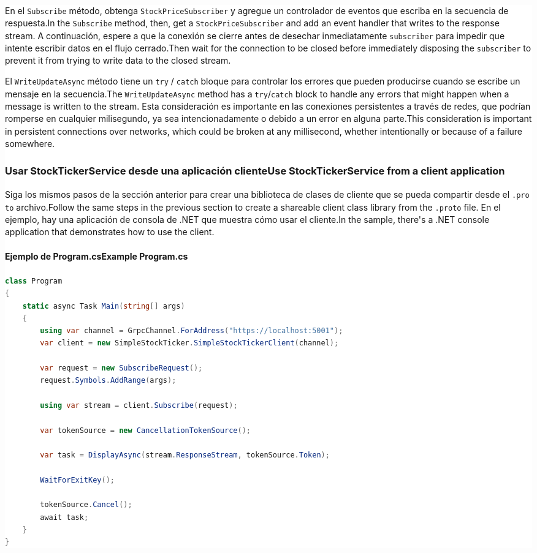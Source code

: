<span data-ttu-id="a6119-139">En el `Subscribe` método, obtenga `StockPriceSubscriber` y agregue un controlador de eventos que escriba en la secuencia de respuesta.</span><span class="sxs-lookup"><span data-stu-id="a6119-139">In the `Subscribe` method, then, get a `StockPriceSubscriber` and add an event handler that writes to the response stream.</span></span> <span data-ttu-id="a6119-140">A continuación, espere a que la conexión se cierre antes de desechar inmediatamente `subscriber` para impedir que intente escribir datos en el flujo cerrado.</span><span class="sxs-lookup"><span data-stu-id="a6119-140">Then wait for the connection to be closed before immediately disposing the `subscriber` to prevent it from trying to write data to the closed stream.</span></span>

<span data-ttu-id="a6119-141">El `WriteUpdateAsync` método tiene un `try` / `catch` bloque para controlar los errores que pueden producirse cuando se escribe un mensaje en la secuencia.</span><span class="sxs-lookup"><span data-stu-id="a6119-141">The `WriteUpdateAsync` method has a `try`/`catch` block to handle any errors that might happen when a message is written to the stream.</span></span> <span data-ttu-id="a6119-142">Esta consideración es importante en las conexiones persistentes a través de redes, que podrían romperse en cualquier milisegundo, ya sea intencionadamente o debido a un error en alguna parte.</span><span class="sxs-lookup"><span data-stu-id="a6119-142">This consideration is important in persistent connections over networks, which could be broken at any millisecond, whether intentionally or because of a failure somewhere.</span></span>

### <a name="use-stocktickerservice-from-a-client-application"></a><span data-ttu-id="a6119-143">Usar StockTickerService desde una aplicación cliente</span><span class="sxs-lookup"><span data-stu-id="a6119-143">Use StockTickerService from a client application</span></span>

<span data-ttu-id="a6119-144">Siga los mismos pasos de la sección anterior para crear una biblioteca de clases de cliente que se pueda compartir desde el `.proto` archivo.</span><span class="sxs-lookup"><span data-stu-id="a6119-144">Follow the same steps in the previous section to create a shareable client class library from the `.proto` file.</span></span> <span data-ttu-id="a6119-145">En el ejemplo, hay una aplicación de consola de .NET que muestra cómo usar el cliente.</span><span class="sxs-lookup"><span data-stu-id="a6119-145">In the sample, there's a .NET console application that demonstrates how to use the client.</span></span>

#### <a name="example-programcs"></a><span data-ttu-id="a6119-146">Ejemplo de Program.cs</span><span class="sxs-lookup"><span data-stu-id="a6119-146">Example Program.cs</span></span>

```csharp
class Program
{
    static async Task Main(string[] args)
    {
        using var channel = GrpcChannel.ForAddress("https://localhost:5001");
        var client = new SimpleStockTicker.SimpleStockTickerClient(channel);

        var request = new SubscribeRequest();
        request.Symbols.AddRange(args);

        using var stream = client.Subscribe(request);

        var tokenSource = new CancellationTokenSource();

        var task = DisplayAsync(stream.ResponseStream, tokenSource.Token);

        WaitForExitKey();

        tokenSource.Cancel();
        await task;
    }
}
```

